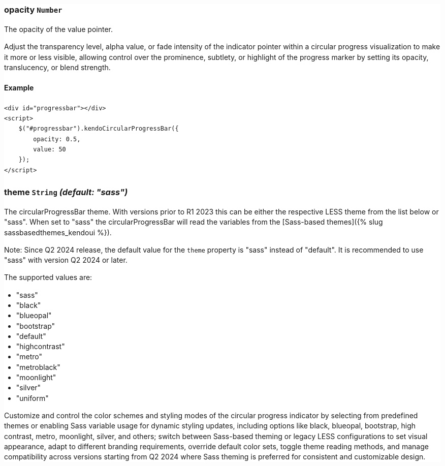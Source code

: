### opacity `Number`

The opacity of the value pointer.


<div class="meta-api-description">
Adjust the transparency level, alpha value, or fade intensity of the indicator pointer within a circular progress visualization to make it more or less visible, allowing control over the prominence, subtlety, or highlight of the progress marker by setting its opacity, translucency, or blend strength.
</div>

#### Example

    <div id="progressbar"></div>
    <script>
		$("#progressbar").kendoCircularProgressBar({
			opacity: 0.5,
            value: 50
		});
    </script>

### theme `String` *(default: "sass")*

The circularProgressBar theme. With versions prior to R1 2023 this can be either the respective LESS theme from the list below or "sass".
When set to "sass" the circularProgressBar will read the variables from the [Sass-based themes]({% slug sassbasedthemes_kendoui %}).

Note: Since Q2 2024 release, the default value for the `theme` property is "sass" instead of "default". It is recommended to use "sass" with version Q2 2024 or later.

The supported values are:

* "sass"
* "black"
* "blueopal"
* "bootstrap"
* "default"
* "highcontrast"
* "metro"
* "metroblack"
* "moonlight"
* "silver"
* "uniform"


<div class="meta-api-description">
Customize and control the color schemes and styling modes of the circular progress indicator by selecting from predefined themes or enabling Sass variable usage for dynamic styling updates, including options like black, blueopal, bootstrap, high contrast, metro, moonlight, silver, and others; switch between Sass-based theming or legacy LESS configurations to set visual appearance, adapt to different branding requirements, override default color sets, toggle theme reading methods, and manage compatibility across versions starting from Q2 2024 where Sass theming is preferred for consistent and customizable design.
</div>
